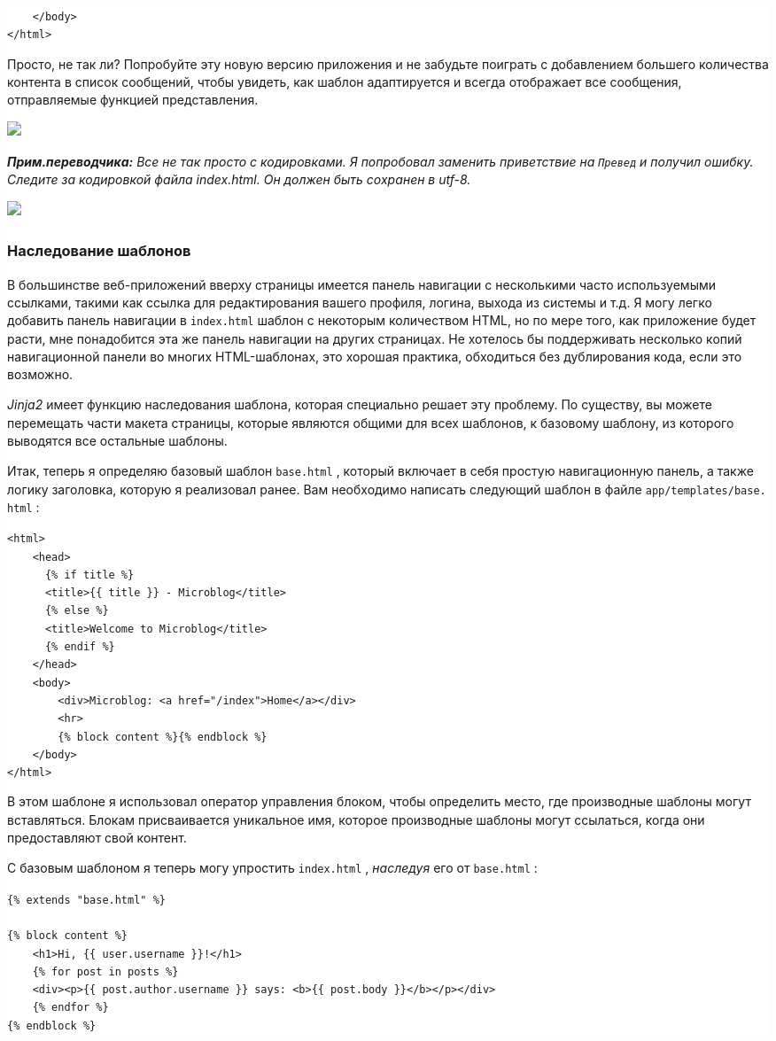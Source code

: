         </body>
    </html>

Просто, не так ли? Попробуйте эту новую версию приложения и не забудьте поиграть с добавлением большего количества контента в список сообщений, чтобы увидеть, как шаблон адаптируется и всегда отображает все сообщения, отправляемые функцией представления.

![](https://habrastorage.org/getpro/habr/post_images/c94/3d2/521/c943d252179e2597cac7488b11a456e6.png)

***Прим.переводчика:** Все не так просто с кодировками. Я попробовал заменить приветствие на `Превед` и получил ошибку. Следите за кодировкой файла index.html. Он должен быть сохранен в utf-8.*

![](https://habrastorage.org/getpro/habr/post_images/8c2/76a/10a/8c276a10aa7e496c520baf391ddb4464.png)

### Наследование шаблонов

В большинстве веб-приложений вверху страницы имеется панель навигации с несколькими часто используемыми ссылками, такими как ссылка для редактирования вашего профиля, логина, выхода из системы и т.д. Я могу легко добавить панель навигации в `index.html` шаблон с некоторым количеством HTML, но по мере того, как приложение будет расти, мне понадобится эта же панель навигации на других страницах. Не хотелось бы поддерживать несколько копий навигационной панели во многих HTML-шаблонах, это хорошая практика, обходиться без дублирования кода, если это возможно.

*Jinja2* имеет функцию наследования шаблона, которая специально решает эту проблему. По существу, вы можете перемещать части макета страницы, которые являются общими для всех шаблонов, к базовому шаблону, из которого выводятся все остальные шаблоны.

Итак, теперь я определяю базовый шаблон `base.html` , который включает в себя простую навигационную панель, а также логику заголовка, которую я реализовал ранее. Вам необходимо написать следующий шаблон в файле `app/templates/base.html` :

    <html>
        <head>
          {% if title %}
          <title>{{ title }} - Microblog</title>
          {% else %}
          <title>Welcome to Microblog</title>
          {% endif %}
        </head>
        <body>
            <div>Microblog: <a href="/index">Home</a></div>
            <hr>
            {% block content %}{% endblock %}
        </body>
    </html>

В этом шаблоне я использовал оператор управления блоком, чтобы определить место, где производные шаблоны могут вставляться. Блокам присваивается уникальное имя, которое производные шаблоны могут ссылаться, когда они предоставляют свой контент.

С базовым шаблоном я теперь могу упростить `index.html` , *наследуя* его от `base.html` :

    {% extends "base.html" %}

    {% block content %}
        <h1>Hi, {{ user.username }}!</h1>
        {% for post in posts %}
        <div><p>{{ post.author.username }} says: <b>{{ post.body }}</b></p></div>
        {% endfor %}
    {% endblock %}
